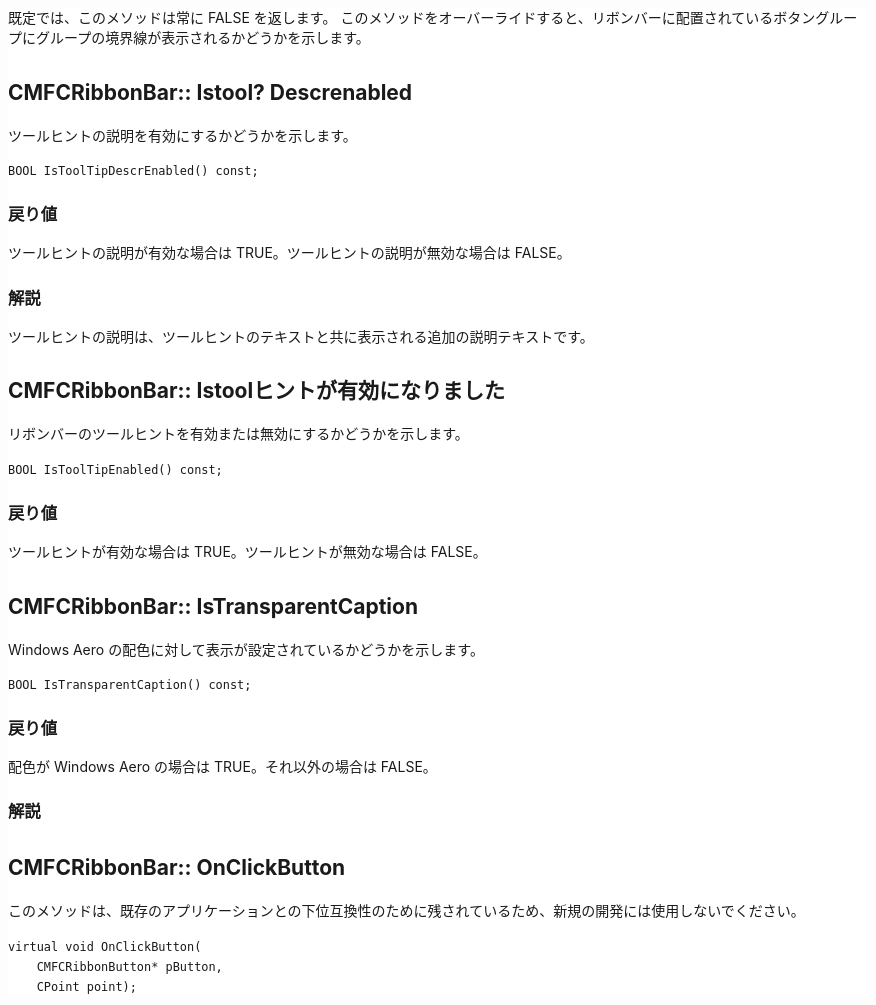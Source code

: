 既定では、このメソッドは常に FALSE を返します。 このメソッドをオーバーライドすると、リボンバーに配置されているボタングループにグループの境界線が表示されるかどうかを示します。

##  <a name="istooltipdescrenabled"></a>CMFCRibbonBar:: Istool? Descrenabled

ツールヒントの説明を有効にするかどうかを示します。

```
BOOL IsToolTipDescrEnabled() const;
```

### <a name="return-value"></a>戻り値

ツールヒントの説明が有効な場合は TRUE。ツールヒントの説明が無効な場合は FALSE。

### <a name="remarks"></a>解説

ツールヒントの説明は、ツールヒントのテキストと共に表示される追加の説明テキストです。

##  <a name="istooltipenabled"></a>CMFCRibbonBar:: Istoolヒントが有効になりました

リボンバーのツールヒントを有効または無効にするかどうかを示します。

```
BOOL IsToolTipEnabled() const;
```

### <a name="return-value"></a>戻り値

ツールヒントが有効な場合は TRUE。ツールヒントが無効な場合は FALSE。

##  <a name="istransparentcaption"></a>CMFCRibbonBar:: IsTransparentCaption

Windows Aero の配色に対して表示が設定されているかどうかを示します。

```
BOOL IsTransparentCaption() const;
```

### <a name="return-value"></a>戻り値

配色が Windows Aero の場合は TRUE。それ以外の場合は FALSE。

### <a name="remarks"></a>解説

##  <a name="onclickbutton"></a>CMFCRibbonBar:: OnClickButton

このメソッドは、既存のアプリケーションとの下位互換性のために残されているため、新規の開発には使用しないでください。

```
virtual void OnClickButton(
    CMFCRibbonButton* pButton,
    CPoint point);
```
